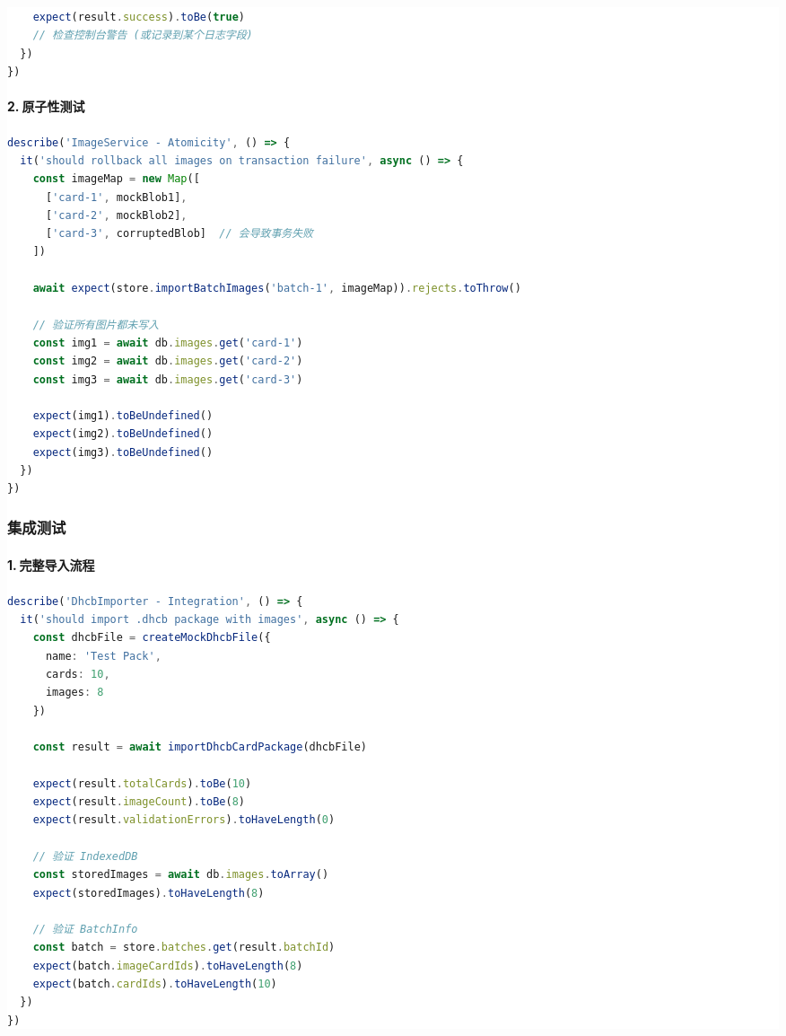 ```typescript
    expect(result.success).toBe(true)
    // 检查控制台警告 (或记录到某个日志字段)
  })
})
```

#### 2. 原子性测试

```typescript
describe('ImageService - Atomicity', () => {
  it('should rollback all images on transaction failure', async () => {
    const imageMap = new Map([
      ['card-1', mockBlob1],
      ['card-2', mockBlob2],
      ['card-3', corruptedBlob]  // 会导致事务失败
    ])

    await expect(store.importBatchImages('batch-1', imageMap)).rejects.toThrow()

    // 验证所有图片都未写入
    const img1 = await db.images.get('card-1')
    const img2 = await db.images.get('card-2')
    const img3 = await db.images.get('card-3')

    expect(img1).toBeUndefined()
    expect(img2).toBeUndefined()
    expect(img3).toBeUndefined()
  })
})
```

### 集成测试

#### 1. 完整导入流程

```typescript
describe('DhcbImporter - Integration', () => {
  it('should import .dhcb package with images', async () => {
    const dhcbFile = createMockDhcbFile({
      name: 'Test Pack',
      cards: 10,
      images: 8
    })

    const result = await importDhcbCardPackage(dhcbFile)

    expect(result.totalCards).toBe(10)
    expect(result.imageCount).toBe(8)
    expect(result.validationErrors).toHaveLength(0)

    // 验证 IndexedDB
    const storedImages = await db.images.toArray()
    expect(storedImages).toHaveLength(8)

    // 验证 BatchInfo
    const batch = store.batches.get(result.batchId)
    expect(batch.imageCardIds).toHaveLength(8)
    expect(batch.cardIds).toHaveLength(10)
  })
})
```
